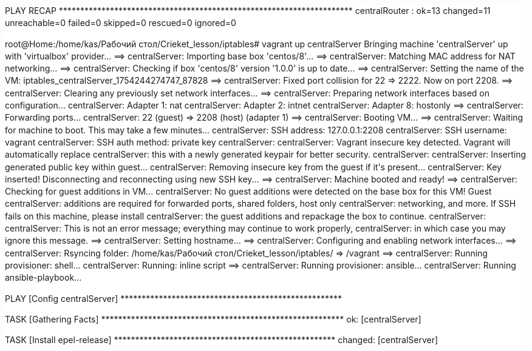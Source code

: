 PLAY RECAP *********************************************************************
centralRouter              : ok=13   changed=11   unreachable=0    failed=0    skipped=0    rescued=0    ignored=0   

root@Home:/home/kas/Рабочий стол/Crieket_lesson/iptables# vagrant up centralServer
Bringing machine 'centralServer' up with 'virtualbox' provider...
==> centralServer: Importing base box 'centos/8'...
==> centralServer: Matching MAC address for NAT networking...
==> centralServer: Checking if box 'centos/8' version '1.0.0' is up to date...
==> centralServer: Setting the name of the VM: iptables_centralServer_1754244274747_87828
==> centralServer: Fixed port collision for 22 => 2222. Now on port 2208.
==> centralServer: Clearing any previously set network interfaces...
==> centralServer: Preparing network interfaces based on configuration...
    centralServer: Adapter 1: nat
    centralServer: Adapter 2: intnet
    centralServer: Adapter 8: hostonly
==> centralServer: Forwarding ports...
    centralServer: 22 (guest) => 2208 (host) (adapter 1)
==> centralServer: Booting VM...
==> centralServer: Waiting for machine to boot. This may take a few minutes...
    centralServer: SSH address: 127.0.0.1:2208
    centralServer: SSH username: vagrant
    centralServer: SSH auth method: private key
    centralServer: 
    centralServer: Vagrant insecure key detected. Vagrant will automatically replace
    centralServer: this with a newly generated keypair for better security.
    centralServer: 
    centralServer: Inserting generated public key within guest...
    centralServer: Removing insecure key from the guest if it's present...
    centralServer: Key inserted! Disconnecting and reconnecting using new SSH key...
==> centralServer: Machine booted and ready!
==> centralServer: Checking for guest additions in VM...
    centralServer: No guest additions were detected on the base box for this VM! Guest
    centralServer: additions are required for forwarded ports, shared folders, host only
    centralServer: networking, and more. If SSH fails on this machine, please install
    centralServer: the guest additions and repackage the box to continue.
    centralServer: 
    centralServer: This is not an error message; everything may continue to work properly,
    centralServer: in which case you may ignore this message.
==> centralServer: Setting hostname...
==> centralServer: Configuring and enabling network interfaces...
==> centralServer: Rsyncing folder: /home/kas/Рабочий стол/Crieket_lesson/iptables/ => /vagrant
==> centralServer: Running provisioner: shell...
    centralServer: Running: inline script
==> centralServer: Running provisioner: ansible...
    centralServer: Running ansible-playbook...

PLAY [Config centralServer] ****************************************************

TASK [Gathering Facts] *********************************************************
ok: [centralServer]

TASK [Install epel-release] ****************************************************
changed: [centralServer]
